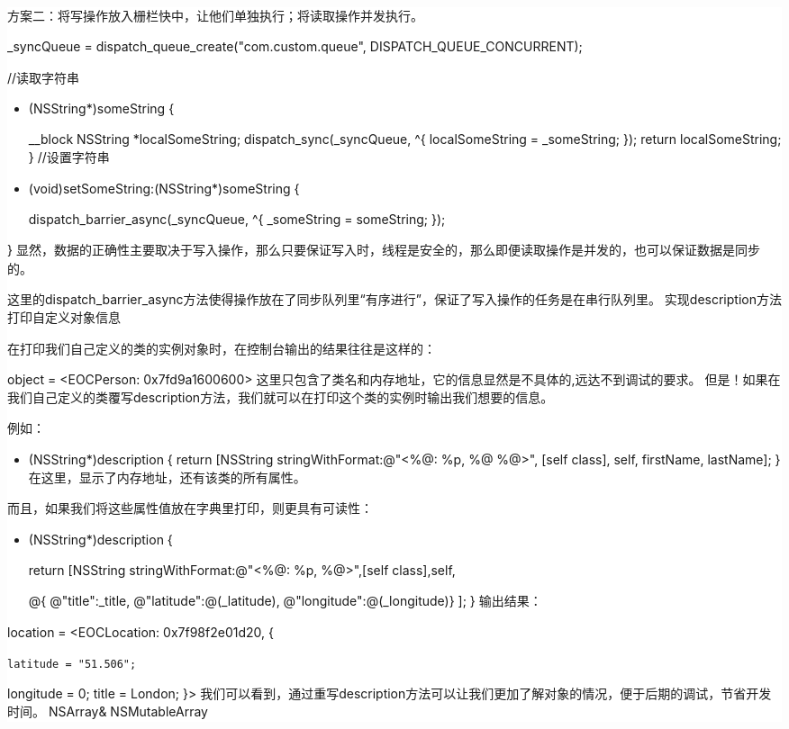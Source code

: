 方案二：将写操作放入栅栏快中，让他们单独执行；将读取操作并发执行。

_syncQueue = dispatch_queue_create("com.custom.queue", DISPATCH_QUEUE_CONCURRENT);

//读取字符串
- (NSString*)someString {

     __block NSString *localSomeString;
     dispatch_sync(_syncQueue, ^{
        localSomeString = _someString;
    });
     return localSomeString;
}
//设置字符串
- (void)setSomeString:(NSString*)someString {

     dispatch_barrier_async(_syncQueue, ^{
        _someString = someString;
    });

}
显然，数据的正确性主要取决于写入操作，那么只要保证写入时，线程是安全的，那么即便读取操作是并发的，也可以保证数据是同步的。

这里的dispatch_barrier_async方法使得操作放在了同步队列里“有序进行”，保证了写入操作的任务是在串行队列里。
实现description方法打印自定义对象信息

在打印我们自己定义的类的实例对象时，在控制台输出的结果往往是这样的：

object = <EOCPerson: 0x7fd9a1600600>
这里只包含了类名和内存地址，它的信息显然是不具体的,远达不到调试的要求。
但是！如果在我们自己定义的类覆写description方法，我们就可以在打印这个类的实例时输出我们想要的信息。

例如：

- (NSString*)description {
     return [NSString stringWithFormat:@"<%@: %p, %@ %@>", [self class], self, firstName, lastName];
}
在这里，显示了内存地址，还有该类的所有属性。

而且，如果我们将这些属性值放在字典里打印，则更具有可读性：

- (NSString*)description {

     return [NSString stringWithFormat:@"<%@: %p, %@>",[self class],self,

    @{    @"title":_title,
       @"latitude":@(_latitude),
      @"longitude":@(_longitude)}
    ];
}
输出结果：

location = <EOCLocation: 0x7f98f2e01d20, {

    latitude = "51.506";
   longitude = 0;
       title = London;
}>
我们可以看到，通过重写description方法可以让我们更加了解对象的情况，便于后期的调试，节省开发时间。
NSArray& NSMutableArray
